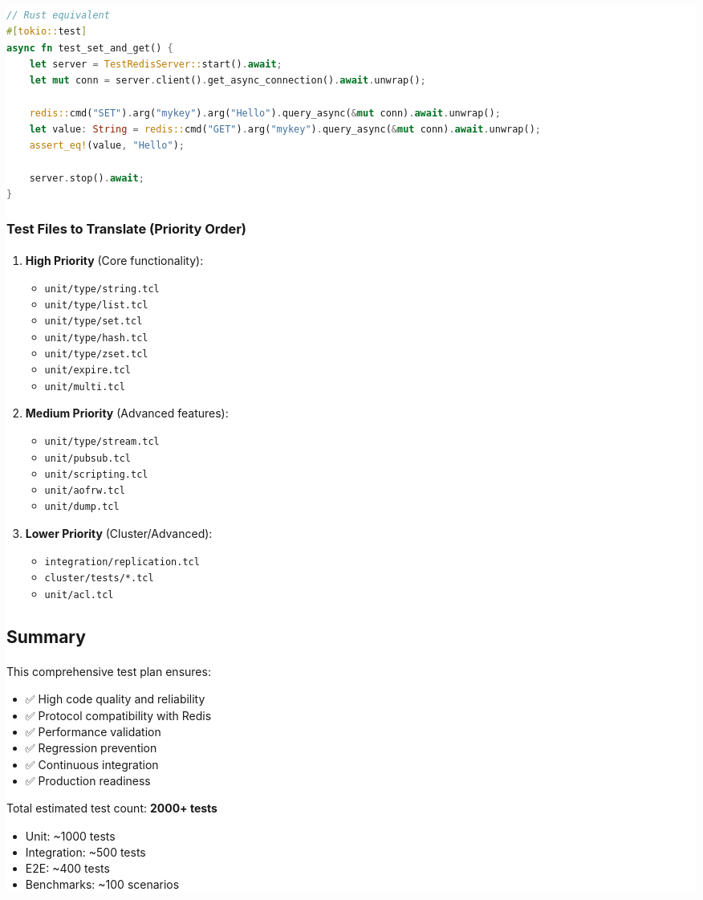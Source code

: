 ```rust
// Rust equivalent
#[tokio::test]
async fn test_set_and_get() {
    let server = TestRedisServer::start().await;
    let mut conn = server.client().get_async_connection().await.unwrap();

    redis::cmd("SET").arg("mykey").arg("Hello").query_async(&mut conn).await.unwrap();
    let value: String = redis::cmd("GET").arg("mykey").query_async(&mut conn).await.unwrap();
    assert_eq!(value, "Hello");

    server.stop().await;
}
```

### Test Files to Translate (Priority Order)

1. **High Priority** (Core functionality):
   - `unit/type/string.tcl`
   - `unit/type/list.tcl`
   - `unit/type/set.tcl`
   - `unit/type/hash.tcl`
   - `unit/type/zset.tcl`
   - `unit/expire.tcl`
   - `unit/multi.tcl`

2. **Medium Priority** (Advanced features):
   - `unit/type/stream.tcl`
   - `unit/pubsub.tcl`
   - `unit/scripting.tcl`
   - `unit/aofrw.tcl`
   - `unit/dump.tcl`

3. **Lower Priority** (Cluster/Advanced):
   - `integration/replication.tcl`
   - `cluster/tests/*.tcl`
   - `unit/acl.tcl`

## Summary

This comprehensive test plan ensures:
- ✅ High code quality and reliability
- ✅ Protocol compatibility with Redis
- ✅ Performance validation
- ✅ Regression prevention
- ✅ Continuous integration
- ✅ Production readiness

Total estimated test count: **2000+ tests**
- Unit: ~1000 tests
- Integration: ~500 tests
- E2E: ~400 tests
- Benchmarks: ~100 scenarios
